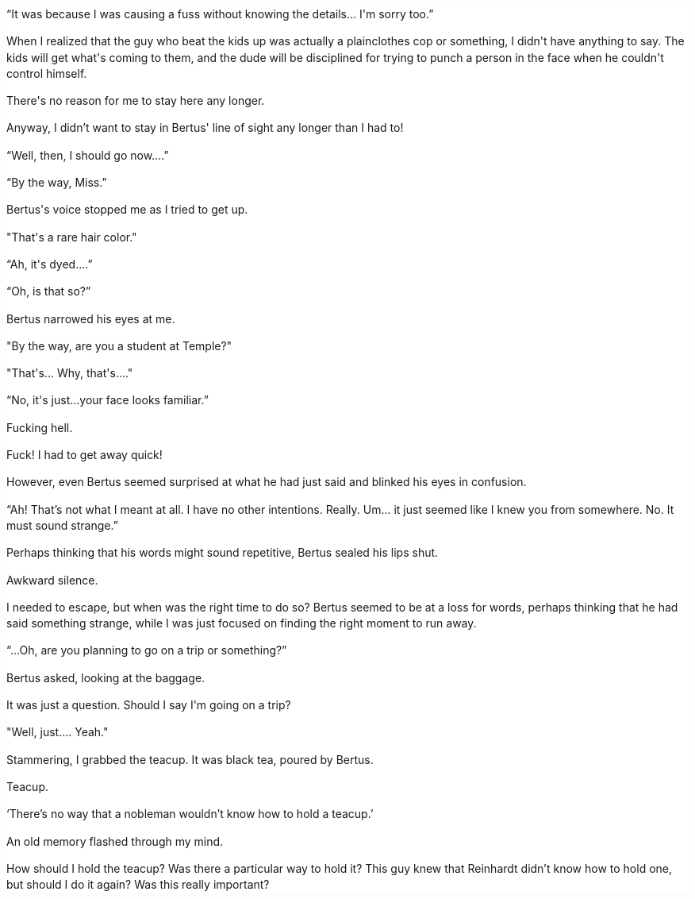 “It was because I was causing a fuss without knowing the details... I'm sorry too.”

When I realized that the guy who beat the kids up was actually a plainclothes cop or something, I didn't have anything to say. The kids will get what's coming to them, and the dude will be disciplined for trying to punch a person in the face when he couldn't control himself.

There's no reason for me to stay here any longer.

Anyway, I didn’t want to stay in Bertus' line of sight any longer than I had to!

“Well, then, I should go now….”

“By the way, Miss.”

Bertus's voice stopped me as I tried to get up.

"That's a rare hair color."

“Ah, it's dyed....”

“Oh, is that so?”

Bertus narrowed his eyes at me.

"By the way, are you a student at Temple?"

"That's... Why, that's…."

“No, it's just...your face looks familiar.”

Fucking hell.

Fuck! I had to get away quick!

However, even Bertus seemed surprised at what he had just said and blinked his eyes in confusion.

“Ah! That’s not what I meant at all. I have no other intentions. Really. Um... it just seemed like I knew you from somewhere. No. It must sound strange.”

Perhaps thinking that his words might sound repetitive, Bertus sealed his lips shut.

Awkward silence.

I needed to escape, but when was the right time to do so? Bertus seemed to be at a loss for words, perhaps thinking that he had said something strange, while I was just focused on finding the right moment to run away.

“...Oh, are you planning to go on a trip or something?”

Bertus asked, looking at the baggage.

It was just a question. Should I say I'm going on a trip?

"Well, just.... Yeah."

Stammering, I grabbed the teacup. It was black tea, poured by Bertus.

Teacup.

‘There’s no way that a nobleman wouldn’t know how to hold a teacup.’

An old memory flashed through my mind.

How should I hold the teacup? Was there a particular way to hold it? This guy knew that Reinhardt didn’t know how to hold one, but should I do it again? Was this really important?
